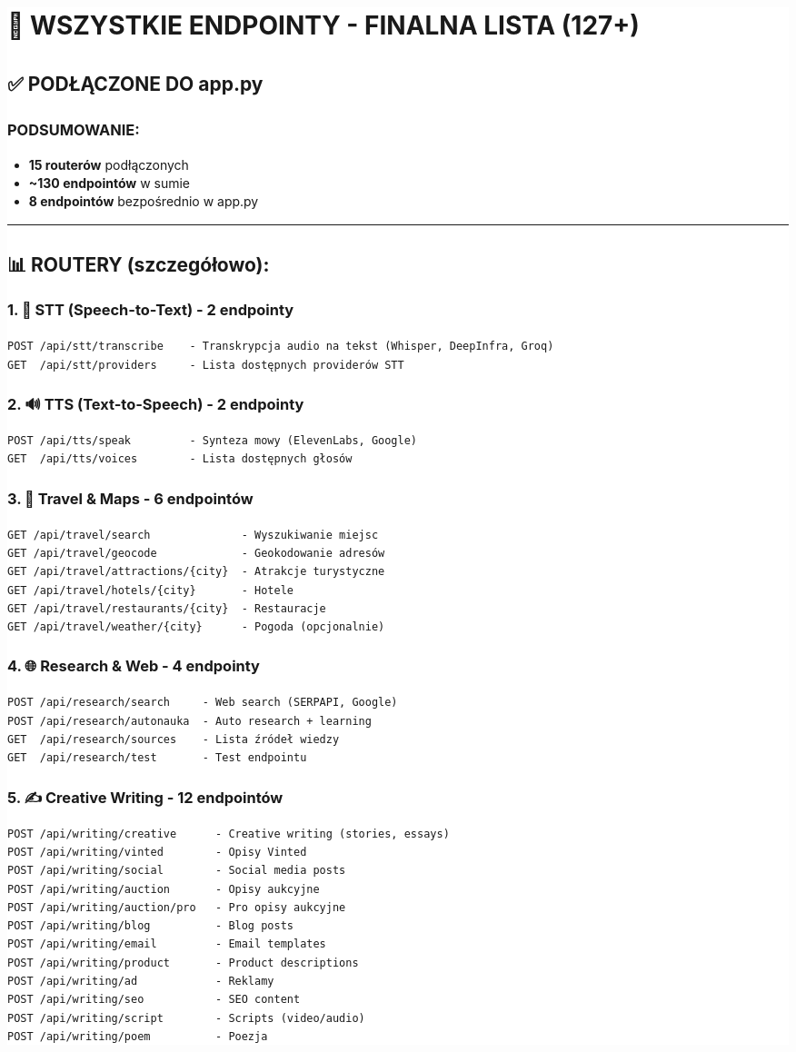 # 📡 WSZYSTKIE ENDPOINTY - FINALNA LISTA (127+)

## ✅ PODŁĄCZONE DO app.py

### **PODSUMOWANIE:**
- **15 routerów** podłączonych
- **~130 endpointów** w sumie
- **8 endpointów** bezpośrednio w app.py

---

## 📊 ROUTERY (szczegółowo):

### **1. 🎤 STT (Speech-to-Text)** - 2 endpointy
```
POST /api/stt/transcribe    - Transkrypcja audio na tekst (Whisper, DeepInfra, Groq)
GET  /api/stt/providers     - Lista dostępnych providerów STT
```

### **2. 🔊 TTS (Text-to-Speech)** - 2 endpointy
```
POST /api/tts/speak         - Synteza mowy (ElevenLabs, Google)
GET  /api/tts/voices        - Lista dostępnych głosów
```

### **3. 🏨 Travel & Maps** - 6 endpointów
```
GET /api/travel/search              - Wyszukiwanie miejsc
GET /api/travel/geocode             - Geokodowanie adresów
GET /api/travel/attractions/{city}  - Atrakcje turystyczne
GET /api/travel/hotels/{city}       - Hotele
GET /api/travel/restaurants/{city}  - Restauracje
GET /api/travel/weather/{city}      - Pogoda (opcjonalnie)
```

### **4. 🌐 Research & Web** - 4 endpointy
```
POST /api/research/search     - Web search (SERPAPI, Google)
POST /api/research/autonauka  - Auto research + learning
GET  /api/research/sources    - Lista źródeł wiedzy
GET  /api/research/test       - Test endpointu
```

### **5. ✍️ Creative Writing** - 12 endpointów
```
POST /api/writing/creative      - Creative writing (stories, essays)
POST /api/writing/vinted        - Opisy Vinted
POST /api/writing/social        - Social media posts
POST /api/writing/auction       - Opisy aukcyjne
POST /api/writing/auction/pro   - Pro opisy aukcyjne
POST /api/writing/blog          - Blog posts
POST /api/writing/email         - Email templates
POST /api/writing/product       - Product descriptions
POST /api/writing/ad            - Reklamy
POST /api/writing/seo           - SEO content
POST /api/writing/script        - Scripts (video/audio)
POST /api/writing/poem          - Poezja
```
